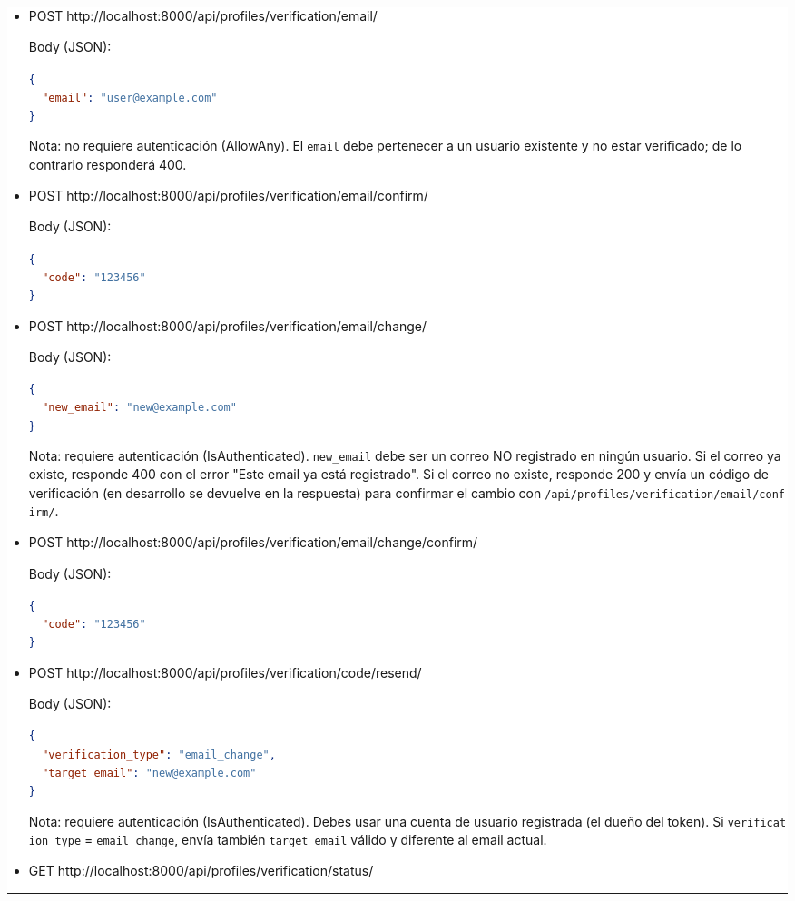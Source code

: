   - POST http://localhost:8000/api/profiles/verification/email/
    
    Body (JSON):
    ```json
    {
      "email": "user@example.com"
    }
    ```
    Nota: no requiere autenticación (AllowAny). El `email` debe pertenecer a un usuario existente y no estar verificado; de lo contrario responderá 400.
  - POST http://localhost:8000/api/profiles/verification/email/confirm/
    
    Body (JSON):
    ```json
    {
      "code": "123456"
    }
    ```
  - POST http://localhost:8000/api/profiles/verification/email/change/
    
    Body (JSON):
    ```json
    {
      "new_email": "new@example.com"
    }
    ```
    Nota: requiere autenticación (IsAuthenticated). `new_email` debe ser un correo NO registrado en ningún usuario. Si el correo ya existe, responde 400 con el error "Este email ya está registrado". Si el correo no existe, responde 200 y envía un código de verificación (en desarrollo se devuelve en la respuesta) para confirmar el cambio con `/api/profiles/verification/email/confirm/`.
  - POST http://localhost:8000/api/profiles/verification/email/change/confirm/
    
    Body (JSON):
    ```json
    {
      "code": "123456"
    }
    ```
  - POST http://localhost:8000/api/profiles/verification/code/resend/
    
    Body (JSON):
    ```json
    {
      "verification_type": "email_change",
      "target_email": "new@example.com"
    }
    ```
    Nota: requiere autenticación (IsAuthenticated). Debes usar una cuenta de usuario registrada (el dueño del token). Si `verification_type` = `email_change`, envía también `target_email` válido y diferente al email actual.
  - GET http://localhost:8000/api/profiles/verification/status/


---
